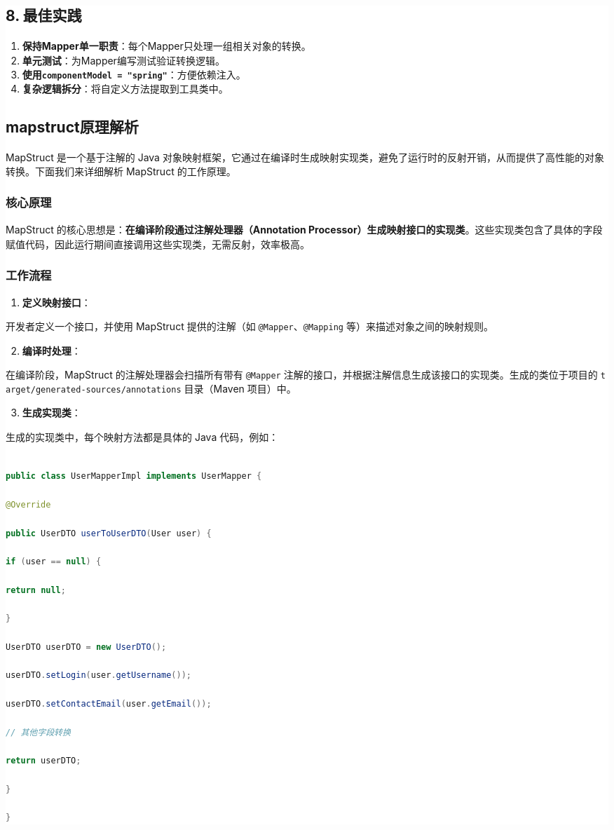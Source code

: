 
## 8. 最佳实践
1. **保持Mapper单一职责**：每个Mapper只处理一组相关对象的转换。
2. **单元测试**：为Mapper编写测试验证转换逻辑。
3. **使用`componentModel = "spring"`**：方便依赖注入。
4. **复杂逻辑拆分**：将自定义方法提取到工具类中。


## mapstruct原理解析

MapStruct 是一个基于注解的 Java 对象映射框架，它通过在编译时生成映射实现类，避免了运行时的反射开销，从而提供了高性能的对象转换。下面我们来详细解析 MapStruct 的工作原理。

### 核心原理

MapStruct 的核心思想是：**在编译阶段通过注解处理器（Annotation Processor）生成映射接口的实现类**。这些实现类包含了具体的字段赋值代码，因此运行期间直接调用这些实现类，无需反射，效率极高。

### 工作流程

1. **定义映射接口**：

开发者定义一个接口，并使用 MapStruct 提供的注解（如 `@Mapper`、`@Mapping` 等）来描述对象之间的映射规则。

2. **编译时处理**：

在编译阶段，MapStruct 的注解处理器会扫描所有带有 `@Mapper` 注解的接口，并根据注解信息生成该接口的实现类。生成的类位于项目的 `target/generated-sources/annotations` 目录（Maven 项目）中。

3. **生成实现类**：

生成的实现类中，每个映射方法都是具体的 Java 代码，例如：

```java

public class UserMapperImpl implements UserMapper {

@Override

public UserDTO userToUserDTO(User user) {

if (user == null) {

return null;

}

UserDTO userDTO = new UserDTO();

userDTO.setLogin(user.getUsername());

userDTO.setContactEmail(user.getEmail());

// 其他字段转换

return userDTO;

}

}

```

